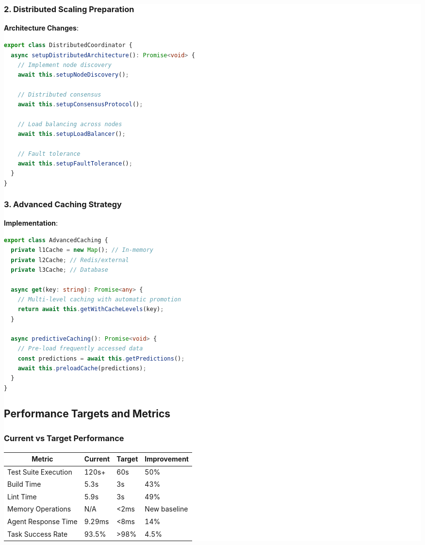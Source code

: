 ### 2. Distributed Scaling Preparation

**Architecture Changes**:
```typescript
export class DistributedCoordinator {
  async setupDistributedArchitecture(): Promise<void> {
    // Implement node discovery
    await this.setupNodeDiscovery();
    
    // Distributed consensus
    await this.setupConsensusProtocol();
    
    // Load balancing across nodes
    await this.setupLoadBalancer();
    
    // Fault tolerance
    await this.setupFaultTolerance();
  }
}
```

### 3. Advanced Caching Strategy

**Implementation**:
```typescript
export class AdvancedCaching {
  private l1Cache = new Map(); // In-memory
  private l2Cache; // Redis/external
  private l3Cache; // Database
  
  async get(key: string): Promise<any> {
    // Multi-level caching with automatic promotion
    return await this.getWithCacheLevels(key);
  }
  
  async predictiveCaching(): Promise<void> {
    // Pre-load frequently accessed data
    const predictions = await this.getPredictions();
    await this.preloadCache(predictions);
  }
}
```

## Performance Targets and Metrics

### Current vs Target Performance

| Metric | Current | Target | Improvement |
|--------|---------|--------|-------------|
| Test Suite Execution | 120s+ | 60s | 50% |
| Build Time | 5.3s | 3s | 43% |
| Lint Time | 5.9s | 3s | 49% |
| Memory Operations | N/A | <2ms | New baseline |
| Agent Response Time | 9.29ms | <8ms | 14% |
| Task Success Rate | 93.5% | >98% | 4.5% |
